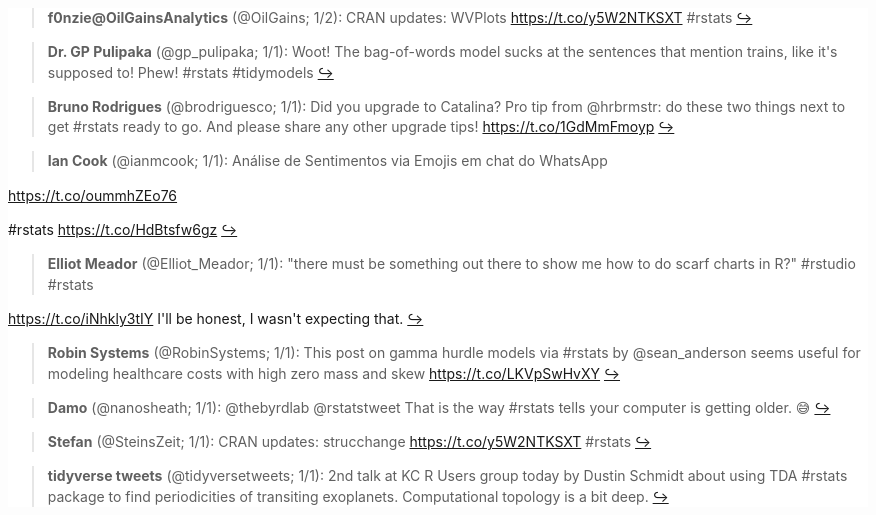 


> **f0nzie@OilGainsAnalytics** (@OilGains; 1/2): CRAN updates: WVPlots https://t.co/y5W2NTKSXT #rstats  [&#8618;](https://twitter.com/dataandme/status/1183110625150545920)




> **Dr. GP Pulipaka** (@gp_pulipaka; 1/1): Woot! The bag-of-words model sucks at the sentences that mention trains, like it's supposed to! Phew! #rstats #tidymodels  [&#8618;](https://twitter.com/dataandme/status/1183183483126145024)




> **Bruno Rodrigues** (@brodriguesco; 1/1): Did you upgrade to Catalina? Pro tip from @hrbrmstr: do these two things next to get #rstats ready to go. And please share any other upgrade tips! https://t.co/1GdMmFmoyp  [&#8618;](https://twitter.com/dataandme/status/1183174352935772167)




> **Ian Cook** (@ianmcook; 1/1): Análise de Sentimentos via Emojis em chat do WhatsApp
>
https://t.co/oummhZEo76
>
#rstats https://t.co/HdBtsfw6gz  [&#8618;](https://twitter.com/dataandme/status/1183137512849625088)




> **Elliot Meador** (@Elliot_Meador; 1/1): "there must be something out there to show me how to do scarf charts in R?"
#rstudio
#rstats
>
https://t.co/iNhkly3tIY
I'll be honest, I wasn't expecting that.  [&#8618;](https://twitter.com/dataandme/status/1183127573171191808)




> **Robin Systems** (@RobinSystems; 1/1): This post on gamma hurdle models via #rstats by @sean_anderson seems useful for modeling healthcare costs with high zero mass and skew https://t.co/LKVpSwHvXY  [&#8618;](https://twitter.com/dataandme/status/1183124891618414593)




> **Damo** (@nanosheath; 1/1): @thebyrdlab @rstatstweet That is the way #rstats tells your computer is getting older. 😅  [&#8618;](https://twitter.com/dataandme/status/1183116216099053573)




> **Stefan** (@SteinsZeit; 1/1): CRAN updates: strucchange https://t.co/y5W2NTKSXT #rstats  [&#8618;](https://twitter.com/dataandme/status/1183095521520553989)




> **tidyverse tweets** (@tidyversetweets; 1/1): 2nd talk at KC R Users group today by Dustin Schmidt about using TDA #rstats package to find periodicities of transiting exoplanets. Computational topology is a bit deep.  [&#8618;](https://twitter.com/dataandme/status/1183099614376943616)
